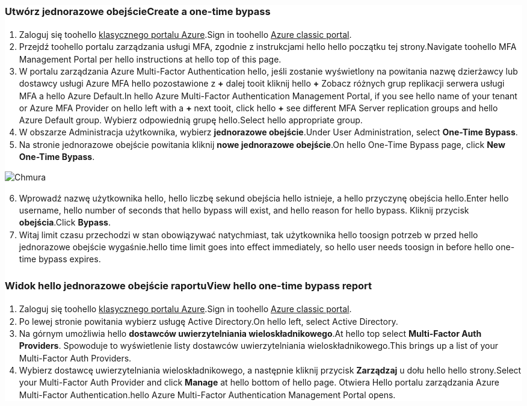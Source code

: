 ### <a name="create-a-one-time-bypass"></a><span data-ttu-id="c1c6a-186">Utwórz jednorazowe obejście</span><span class="sxs-lookup"><span data-stu-id="c1c6a-186">Create a one-time bypass</span></span>
1. <span data-ttu-id="c1c6a-187">Zaloguj się toohello [klasycznego portalu Azure](https://manage.windowsazure.com).</span><span class="sxs-lookup"><span data-stu-id="c1c6a-187">Sign in toohello [Azure classic portal](https://manage.windowsazure.com).</span></span>
2. <span data-ttu-id="c1c6a-188">Przejdź toohello portalu zarządzania usługi MFA, zgodnie z instrukcjami hello hello początku tej strony.</span><span class="sxs-lookup"><span data-stu-id="c1c6a-188">Navigate toohello MFA Management Portal per hello instructions at hello top of this page.</span></span>
3. <span data-ttu-id="c1c6a-189">W portalu zarządzania Azure Multi-Factor Authentication hello, jeśli zostanie wyświetlony na powitania nazwę dzierżawcy lub dostawcy usługi Azure MFA hello pozostawione z  **+**  dalej tooit kliknij hello  **+**  Zobacz różnych grup replikacji serwera usługi MFA a hello Azure Default.</span><span class="sxs-lookup"><span data-stu-id="c1c6a-189">In hello Azure Multi-Factor Authentication Management Portal, if you see hello name of your tenant or Azure MFA Provider on hello left with a **+** next tooit, click hello **+** see different MFA Server replication groups and hello Azure Default group.</span></span> <span data-ttu-id="c1c6a-190">Wybierz odpowiednią grupę hello.</span><span class="sxs-lookup"><span data-stu-id="c1c6a-190">Select hello appropriate group.</span></span>
4. <span data-ttu-id="c1c6a-191">W obszarze Administracja użytkownika, wybierz **jednorazowe obejście**.</span><span class="sxs-lookup"><span data-stu-id="c1c6a-191">Under User Administration, select **One-Time Bypass**.</span></span>
5. <span data-ttu-id="c1c6a-192">Na stronie jednorazowe obejście powitania kliknij **nowe jednorazowe obejście**.</span><span class="sxs-lookup"><span data-stu-id="c1c6a-192">On hello One-Time Bypass page, click **New One-Time Bypass**.</span></span>

  ![Chmura](./media/multi-factor-authentication-whats-next/create1.png)

6. <span data-ttu-id="c1c6a-194">Wprowadź nazwę użytkownika hello, hello liczbę sekund obejścia hello istnieje, a hello przyczynę obejścia hello.</span><span class="sxs-lookup"><span data-stu-id="c1c6a-194">Enter hello username, hello number of seconds that hello bypass will exist, and hello reason for hello bypass.</span></span> <span data-ttu-id="c1c6a-195">Kliknij przycisk **obejścia**.</span><span class="sxs-lookup"><span data-stu-id="c1c6a-195">Click **Bypass**.</span></span>
7. <span data-ttu-id="c1c6a-196">Witaj limit czasu przechodzi w stan obowiązywać natychmiast, tak użytkownika hello toosign potrzeb w przed hello jednorazowe obejście wygaśnie.</span><span class="sxs-lookup"><span data-stu-id="c1c6a-196">hello time limit goes into effect immediately, so hello user needs toosign in before hello one-time bypass expires.</span></span> 

### <a name="view-hello-one-time-bypass-report"></a><span data-ttu-id="c1c6a-197">Widok hello jednorazowe obejście raportu</span><span class="sxs-lookup"><span data-stu-id="c1c6a-197">View hello one-time bypass report</span></span>
1. <span data-ttu-id="c1c6a-198">Zaloguj się toohello [klasycznego portalu Azure](https://manage.windowsazure.com).</span><span class="sxs-lookup"><span data-stu-id="c1c6a-198">Sign in toohello [Azure classic portal](https://manage.windowsazure.com).</span></span>
2. <span data-ttu-id="c1c6a-199">Po lewej stronie powitania wybierz usługę Active Directory.</span><span class="sxs-lookup"><span data-stu-id="c1c6a-199">On hello left, select Active Directory.</span></span>
3. <span data-ttu-id="c1c6a-200">Na górnym umożliwia hello **dostawców uwierzytelniania wieloskładnikowego**.</span><span class="sxs-lookup"><span data-stu-id="c1c6a-200">At hello top select **Multi-Factor Auth Providers**.</span></span> <span data-ttu-id="c1c6a-201">Spowoduje to wyświetlenie listy dostawców uwierzytelniania wieloskładnikowego.</span><span class="sxs-lookup"><span data-stu-id="c1c6a-201">This brings up a list of your Multi-Factor Auth Providers.</span></span>
4. <span data-ttu-id="c1c6a-202">Wybierz dostawcę uwierzytelniania wieloskładnikowego, a następnie kliknij przycisk **Zarządzaj** u dołu hello hello strony.</span><span class="sxs-lookup"><span data-stu-id="c1c6a-202">Select your Multi-Factor Auth Provider and click **Manage** at hello bottom of hello page.</span></span> <span data-ttu-id="c1c6a-203">Otwiera Hello portalu zarządzania Azure Multi-Factor Authentication.</span><span class="sxs-lookup"><span data-stu-id="c1c6a-203">hello Azure Multi-Factor Authentication Management Portal opens.</span></span>